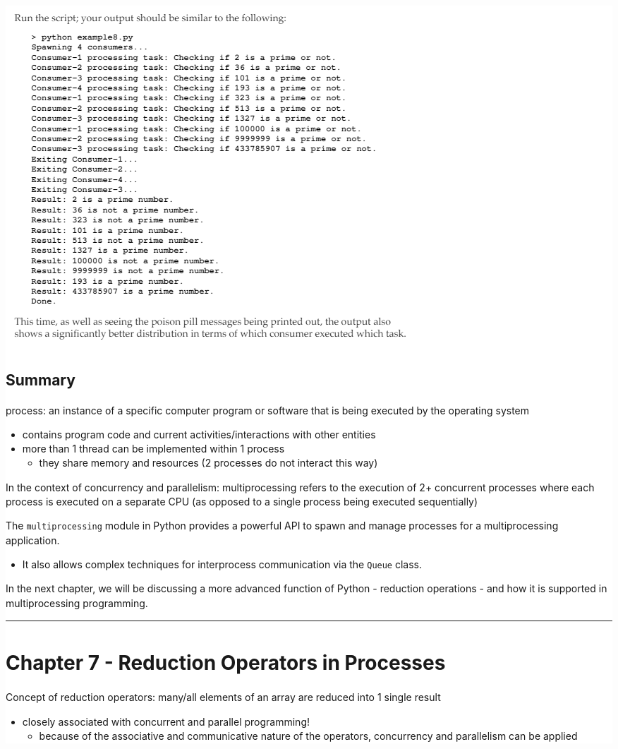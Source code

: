 ![Example at end of Chapter 6](image-22.png)

## Summary

process: an instance of a specific computer program or software that is being executed by the operating system
- contains program code and current activities/interactions with other entities
- more than 1 thread can be implemented within 1 process
    - they share memory and resources (2 processes do not interact this way)

In the context of concurrency and parallelism: multiprocessing refers to the execution of
2+ concurrent processes where each process is executed on a separate CPU (as opposed to a single process being executed sequentially)

The `multiprocessing` module in Python provides a powerful API to spawn and manage processes for a multiprocessing application.
- It also allows complex techniques for interprocess communication via the `Queue` class.

In the next chapter, we will be discussing a more advanced function of Python - reduction operations - and how it is supported in multiprocessing programming.

---

# Chapter 7 - Reduction Operators in Processes

Concept of reduction operators: many/all elements of an array are reduced into 1 single result
- closely associated with concurrent and parallel programming!
    - because of the associative and communicative nature of the operators, concurrency and parallelism can be applied

